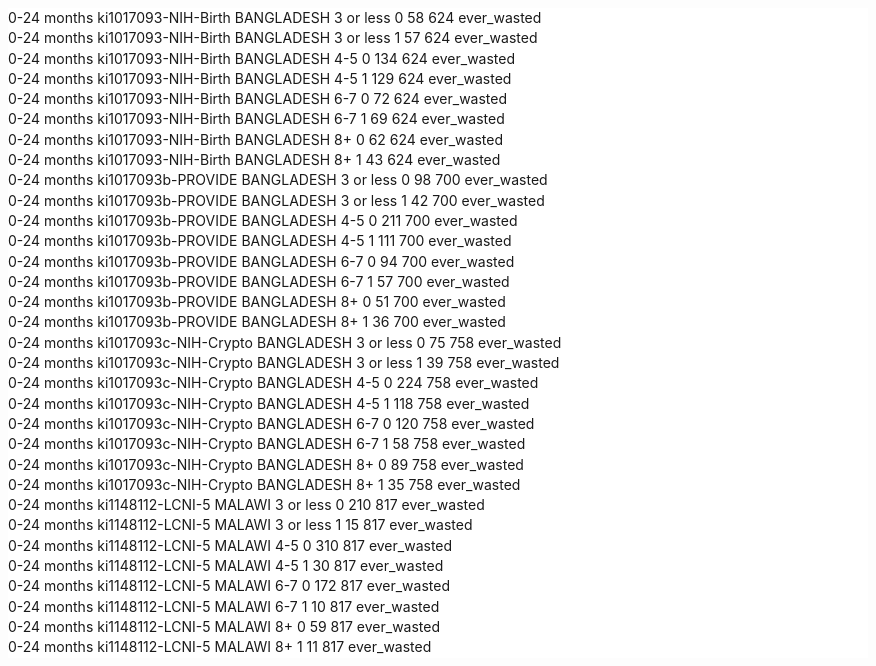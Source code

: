 0-24 months   ki1017093-NIH-Birth        BANGLADESH   3 or less              0       58   624  ever_wasted      
0-24 months   ki1017093-NIH-Birth        BANGLADESH   3 or less              1       57   624  ever_wasted      
0-24 months   ki1017093-NIH-Birth        BANGLADESH   4-5                    0      134   624  ever_wasted      
0-24 months   ki1017093-NIH-Birth        BANGLADESH   4-5                    1      129   624  ever_wasted      
0-24 months   ki1017093-NIH-Birth        BANGLADESH   6-7                    0       72   624  ever_wasted      
0-24 months   ki1017093-NIH-Birth        BANGLADESH   6-7                    1       69   624  ever_wasted      
0-24 months   ki1017093-NIH-Birth        BANGLADESH   8+                     0       62   624  ever_wasted      
0-24 months   ki1017093-NIH-Birth        BANGLADESH   8+                     1       43   624  ever_wasted      
0-24 months   ki1017093b-PROVIDE         BANGLADESH   3 or less              0       98   700  ever_wasted      
0-24 months   ki1017093b-PROVIDE         BANGLADESH   3 or less              1       42   700  ever_wasted      
0-24 months   ki1017093b-PROVIDE         BANGLADESH   4-5                    0      211   700  ever_wasted      
0-24 months   ki1017093b-PROVIDE         BANGLADESH   4-5                    1      111   700  ever_wasted      
0-24 months   ki1017093b-PROVIDE         BANGLADESH   6-7                    0       94   700  ever_wasted      
0-24 months   ki1017093b-PROVIDE         BANGLADESH   6-7                    1       57   700  ever_wasted      
0-24 months   ki1017093b-PROVIDE         BANGLADESH   8+                     0       51   700  ever_wasted      
0-24 months   ki1017093b-PROVIDE         BANGLADESH   8+                     1       36   700  ever_wasted      
0-24 months   ki1017093c-NIH-Crypto      BANGLADESH   3 or less              0       75   758  ever_wasted      
0-24 months   ki1017093c-NIH-Crypto      BANGLADESH   3 or less              1       39   758  ever_wasted      
0-24 months   ki1017093c-NIH-Crypto      BANGLADESH   4-5                    0      224   758  ever_wasted      
0-24 months   ki1017093c-NIH-Crypto      BANGLADESH   4-5                    1      118   758  ever_wasted      
0-24 months   ki1017093c-NIH-Crypto      BANGLADESH   6-7                    0      120   758  ever_wasted      
0-24 months   ki1017093c-NIH-Crypto      BANGLADESH   6-7                    1       58   758  ever_wasted      
0-24 months   ki1017093c-NIH-Crypto      BANGLADESH   8+                     0       89   758  ever_wasted      
0-24 months   ki1017093c-NIH-Crypto      BANGLADESH   8+                     1       35   758  ever_wasted      
0-24 months   ki1148112-LCNI-5           MALAWI       3 or less              0      210   817  ever_wasted      
0-24 months   ki1148112-LCNI-5           MALAWI       3 or less              1       15   817  ever_wasted      
0-24 months   ki1148112-LCNI-5           MALAWI       4-5                    0      310   817  ever_wasted      
0-24 months   ki1148112-LCNI-5           MALAWI       4-5                    1       30   817  ever_wasted      
0-24 months   ki1148112-LCNI-5           MALAWI       6-7                    0      172   817  ever_wasted      
0-24 months   ki1148112-LCNI-5           MALAWI       6-7                    1       10   817  ever_wasted      
0-24 months   ki1148112-LCNI-5           MALAWI       8+                     0       59   817  ever_wasted      
0-24 months   ki1148112-LCNI-5           MALAWI       8+                     1       11   817  ever_wasted      